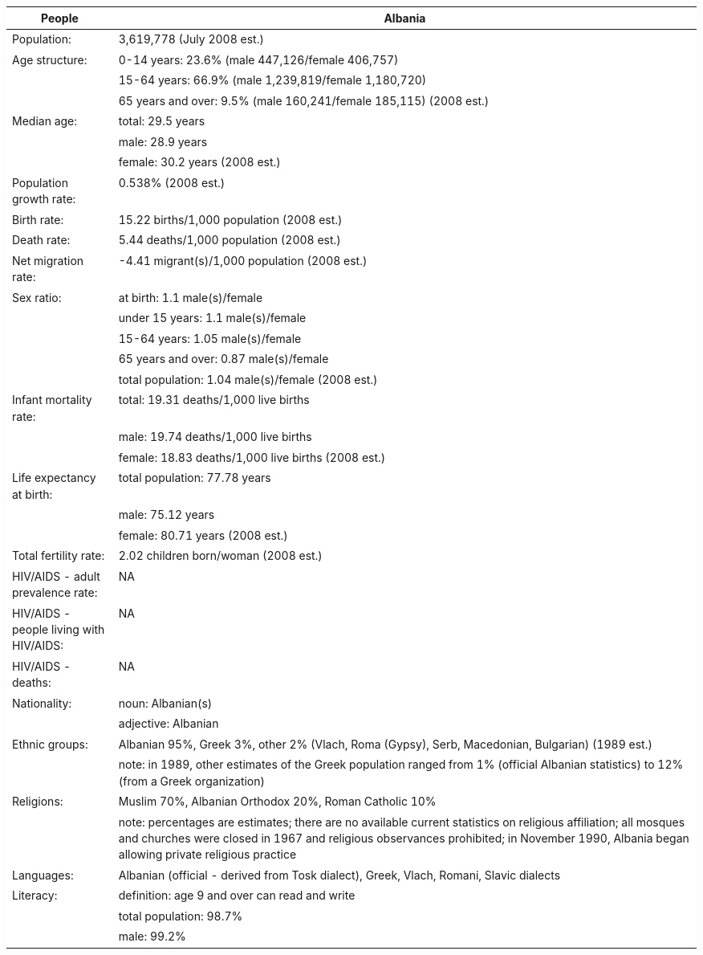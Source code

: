 | People | Albania |
| --- | --- |
| Population: | 3,619,778 (July 2008 est.) |
| Age structure: | 0-14 years: 23.6% (male 447,126/female 406,757) |
| | 15-64 years: 66.9% (male 1,239,819/female 1,180,720) |
| | 65 years and over: 9.5% (male 160,241/female 185,115) (2008 est.) |
| Median age: | total: 29.5 years |
| | male: 28.9 years |
| | female: 30.2 years (2008 est.) |
| Population growth rate: | 0.538% (2008 est.) |
| Birth rate: | 15.22 births/1,000 population (2008 est.) |
| Death rate: | 5.44 deaths/1,000 population (2008 est.) |
| Net migration rate: | -4.41 migrant(s)/1,000 population (2008 est.) |
| Sex ratio: | at birth: 1.1 male(s)/female |
| | under 15 years: 1.1 male(s)/female |
| | 15-64 years: 1.05 male(s)/female |
| | 65 years and over: 0.87 male(s)/female |
| | total population: 1.04 male(s)/female (2008 est.) |
| Infant mortality rate: | total: 19.31 deaths/1,000 live births |
| | male: 19.74 deaths/1,000 live births |
| | female: 18.83 deaths/1,000 live births (2008 est.) |
| Life expectancy at birth: | total population: 77.78 years |
| | male: 75.12 years |
| | female: 80.71 years (2008 est.) |
| Total fertility rate: | 2.02 children born/woman (2008 est.) |
| HIV/AIDS - adult prevalence rate: | NA |
| HIV/AIDS - people living with HIV/AIDS: | NA |
| HIV/AIDS - deaths: | NA |
| Nationality: | noun: Albanian(s) |
| | adjective: Albanian |
| Ethnic groups: | Albanian 95%, Greek 3%, other 2% (Vlach, Roma (Gypsy), Serb, Macedonian, Bulgarian) (1989 est.) |
| | note: in 1989, other estimates of the Greek population ranged from 1% (official Albanian statistics) to 12% (from a Greek organization) |
| Religions: | Muslim 70%, Albanian Orthodox 20%, Roman Catholic 10% |
| | note: percentages are estimates; there are no available current statistics on religious affiliation; all mosques and churches were closed in 1967 and religious observances prohibited; in November 1990, Albania began allowing private religious practice |
| Languages: | Albanian (official - derived from Tosk dialect), Greek, Vlach, Romani, Slavic dialects |
| Literacy: | definition: age 9 and over can read and write |
| | total population: 98.7% |
| | male: 99.2% |